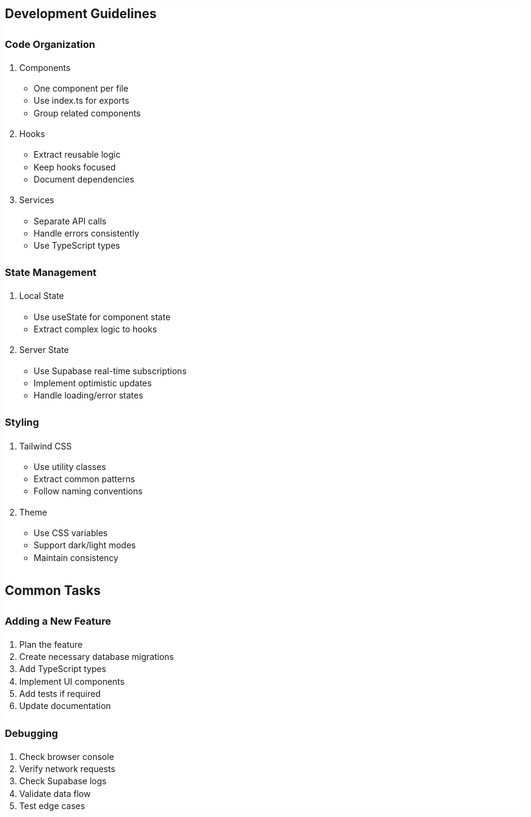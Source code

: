 ## Development Guidelines

### Code Organization
1. Components
   - One component per file
   - Use index.ts for exports
   - Group related components

2. Hooks
   - Extract reusable logic
   - Keep hooks focused
   - Document dependencies

3. Services
   - Separate API calls
   - Handle errors consistently
   - Use TypeScript types

### State Management
1. Local State
   - Use useState for component state
   - Extract complex logic to hooks

2. Server State
   - Use Supabase real-time subscriptions
   - Implement optimistic updates
   - Handle loading/error states

### Styling
1. Tailwind CSS
   - Use utility classes
   - Extract common patterns
   - Follow naming conventions

2. Theme
   - Use CSS variables
   - Support dark/light modes
   - Maintain consistency

## Common Tasks

### Adding a New Feature
1. Plan the feature
2. Create necessary database migrations
3. Add TypeScript types
4. Implement UI components
5. Add tests if required
6. Update documentation

### Debugging
1. Check browser console
2. Verify network requests
3. Check Supabase logs
4. Validate data flow
5. Test edge cases
